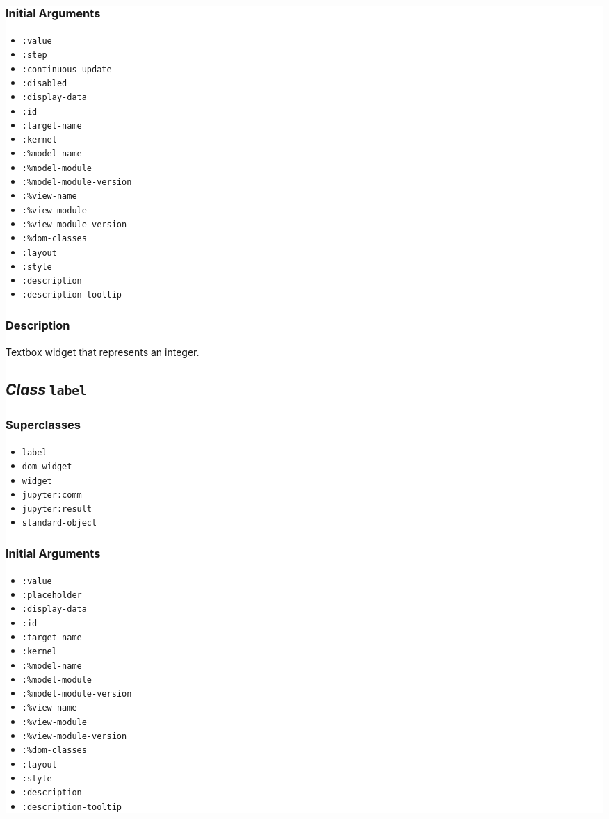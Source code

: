 ### Initial Arguments

- `:value`
- `:step`
- `:continuous-update`
- `:disabled`
- `:display-data`
- `:id`
- `:target-name`
- `:kernel`
- `:%model-name`
- `:%model-module`
- `:%model-module-version`
- `:%view-name`
- `:%view-module`
- `:%view-module-version`
- `:%dom-classes`
- `:layout`
- `:style`
- `:description`
- `:description-tooltip`

### Description

Textbox widget that represents an integer.


## *Class* `label`

### Superclasses

- `label`
- `dom-widget`
- `widget`
- `jupyter:comm`
- `jupyter:result`
- `standard-object`

### Initial Arguments

- `:value`
- `:placeholder`
- `:display-data`
- `:id`
- `:target-name`
- `:kernel`
- `:%model-name`
- `:%model-module`
- `:%model-module-version`
- `:%view-name`
- `:%view-module`
- `:%view-module-version`
- `:%dom-classes`
- `:layout`
- `:style`
- `:description`
- `:description-tooltip`
